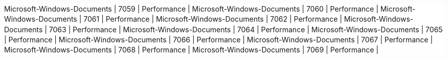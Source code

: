 Microsoft-Windows-Documents  |  7059      |  Performance  |
Microsoft-Windows-Documents  |  7060      |  Performance  |
Microsoft-Windows-Documents  |  7061      |  Performance  |
Microsoft-Windows-Documents  |  7062      |  Performance  |
Microsoft-Windows-Documents  |  7063      |  Performance  |
Microsoft-Windows-Documents  |  7064      |  Performance  |
Microsoft-Windows-Documents  |  7065      |  Performance  |
Microsoft-Windows-Documents  |  7066      |  Performance  |
Microsoft-Windows-Documents  |  7067      |  Performance  |
Microsoft-Windows-Documents  |  7068      |  Performance  |
Microsoft-Windows-Documents  |  7069      |  Performance  |
